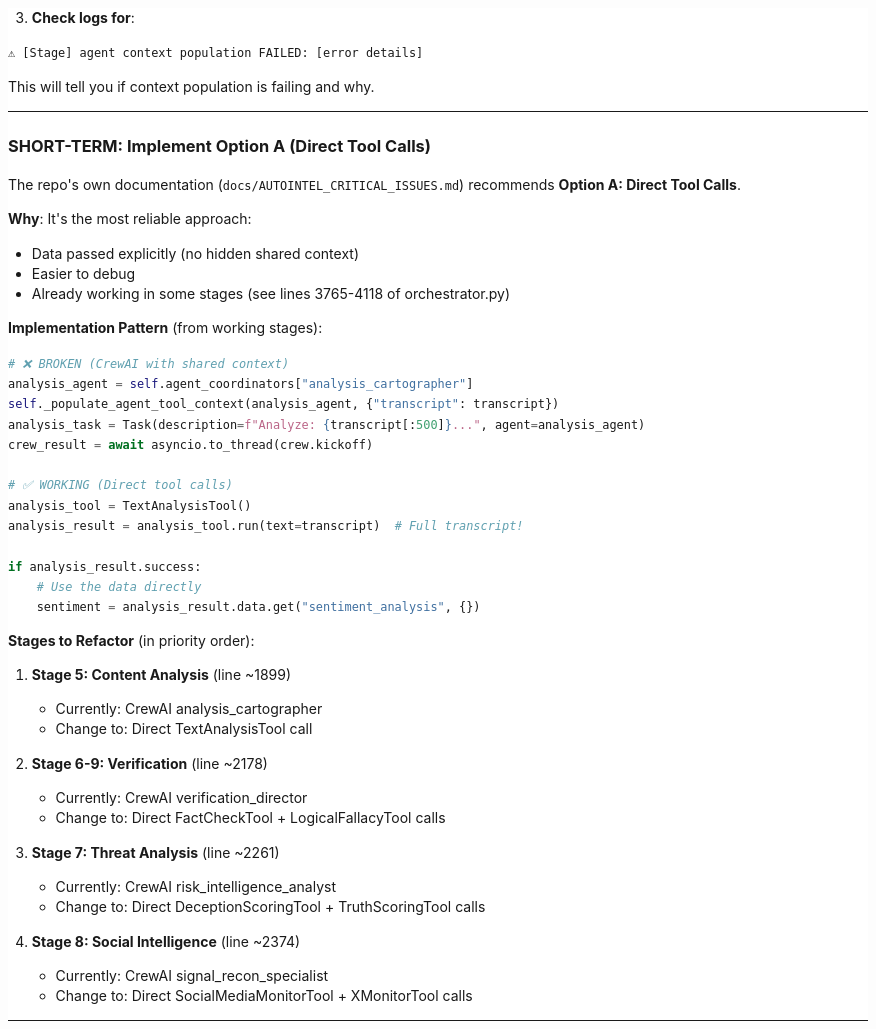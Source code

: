 3. **Check logs for**:

```
⚠️ [Stage] agent context population FAILED: [error details]
```

This will tell you if context population is failing and why.

---

### SHORT-TERM: Implement Option A (Direct Tool Calls)

The repo's own documentation (`docs/AUTOINTEL_CRITICAL_ISSUES.md`) recommends **Option A: Direct Tool Calls**.

**Why**: It's the most reliable approach:

- Data passed explicitly (no hidden shared context)
- Easier to debug
- Already working in some stages (see lines 3765-4118 of orchestrator.py)

**Implementation Pattern** (from working stages):

```python
# ❌ BROKEN (CrewAI with shared context)
analysis_agent = self.agent_coordinators["analysis_cartographer"]
self._populate_agent_tool_context(analysis_agent, {"transcript": transcript})
analysis_task = Task(description=f"Analyze: {transcript[:500]}...", agent=analysis_agent)
crew_result = await asyncio.to_thread(crew.kickoff)

# ✅ WORKING (Direct tool calls)
analysis_tool = TextAnalysisTool()
analysis_result = analysis_tool.run(text=transcript)  # Full transcript!

if analysis_result.success:
    # Use the data directly
    sentiment = analysis_result.data.get("sentiment_analysis", {})
```

**Stages to Refactor** (in priority order):

1. **Stage 5: Content Analysis** (line ~1899)
   - Currently: CrewAI analysis_cartographer
   - Change to: Direct TextAnalysisTool call

2. **Stage 6-9: Verification** (line ~2178)
   - Currently: CrewAI verification_director
   - Change to: Direct FactCheckTool + LogicalFallacyTool calls

3. **Stage 7: Threat Analysis** (line ~2261)
   - Currently: CrewAI risk_intelligence_analyst
   - Change to: Direct DeceptionScoringTool + TruthScoringTool calls

4. **Stage 8: Social Intelligence** (line ~2374)
   - Currently: CrewAI signal_recon_specialist
   - Change to: Direct SocialMediaMonitorTool + XMonitorTool calls

---
